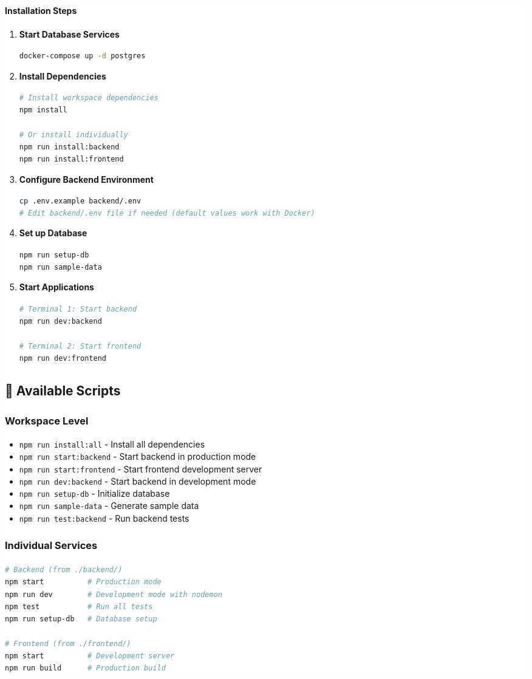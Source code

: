#### Installation Steps

1. **Start Database Services**
   ```bash
   docker-compose up -d postgres
   ```

2. **Install Dependencies**
   ```bash
   # Install workspace dependencies
   npm install
   
   # Or install individually
   npm run install:backend
   npm run install:frontend
   ```

3. **Configure Backend Environment**
   ```bash
   cp .env.example backend/.env
   # Edit backend/.env file if needed (default values work with Docker)
   ```

4. **Set up Database**
   ```bash
   npm run setup-db
   npm run sample-data
   ```

5. **Start Applications**
   ```bash
   # Terminal 1: Start backend
   npm run dev:backend
   
   # Terminal 2: Start frontend
   npm run dev:frontend
   ```

## 🚀 Available Scripts

### Workspace Level
- `npm run install:all` - Install all dependencies
- `npm run start:backend` - Start backend in production mode
- `npm run start:frontend` - Start frontend development server
- `npm run dev:backend` - Start backend in development mode
- `npm run setup-db` - Initialize database
- `npm run sample-data` - Generate sample data
- `npm run test:backend` - Run backend tests

### Individual Services
```bash
# Backend (from ./backend/)
npm start          # Production mode
npm run dev        # Development mode with nodemon
npm test           # Run all tests
npm run setup-db   # Database setup

# Frontend (from ./frontend/)
npm start          # Development server
npm run build      # Production build
```
